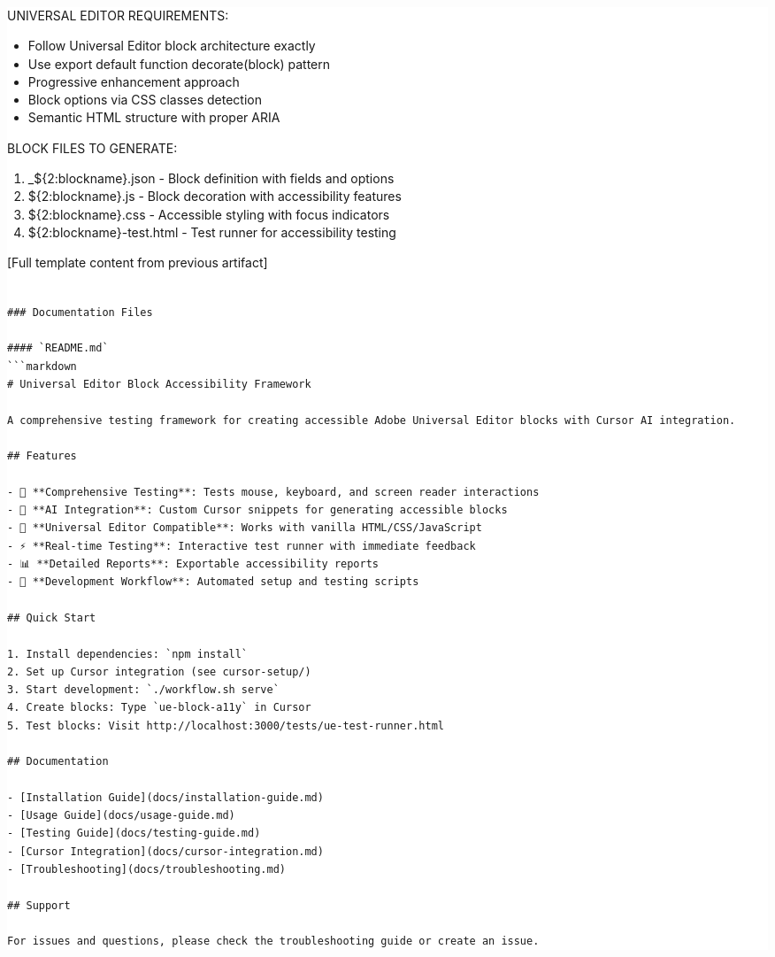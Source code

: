 UNIVERSAL EDITOR REQUIREMENTS:
- Follow Universal Editor block architecture exactly
- Use export default function decorate(block) pattern
- Progressive enhancement approach
- Block options via CSS classes detection
- Semantic HTML structure with proper ARIA

BLOCK FILES TO GENERATE:
1. _${2:blockname}.json - Block definition with fields and options
2. ${2:blockname}.js - Block decoration with accessibility features  
3. ${2:blockname}.css - Accessible styling with focus indicators
4. ${2:blockname}-test.html - Test runner for accessibility testing

[Full template content from previous artifact]
```

### Documentation Files

#### `README.md`
```markdown
# Universal Editor Block Accessibility Framework

A comprehensive testing framework for creating accessible Adobe Universal Editor blocks with Cursor AI integration.

## Features

- 🧪 **Comprehensive Testing**: Tests mouse, keyboard, and screen reader interactions
- 🤖 **AI Integration**: Custom Cursor snippets for generating accessible blocks
- 🎯 **Universal Editor Compatible**: Works with vanilla HTML/CSS/JavaScript
- ⚡ **Real-time Testing**: Interactive test runner with immediate feedback
- 📊 **Detailed Reports**: Exportable accessibility reports
- 🔄 **Development Workflow**: Automated setup and testing scripts

## Quick Start

1. Install dependencies: `npm install`
2. Set up Cursor integration (see cursor-setup/)
3. Start development: `./workflow.sh serve`
4. Create blocks: Type `ue-block-a11y` in Cursor
5. Test blocks: Visit http://localhost:3000/tests/ue-test-runner.html

## Documentation

- [Installation Guide](docs/installation-guide.md)
- [Usage Guide](docs/usage-guide.md)
- [Testing Guide](docs/testing-guide.md)
- [Cursor Integration](docs/cursor-integration.md)
- [Troubleshooting](docs/troubleshooting.md)

## Support

For issues and questions, please check the troubleshooting guide or create an issue.
```

